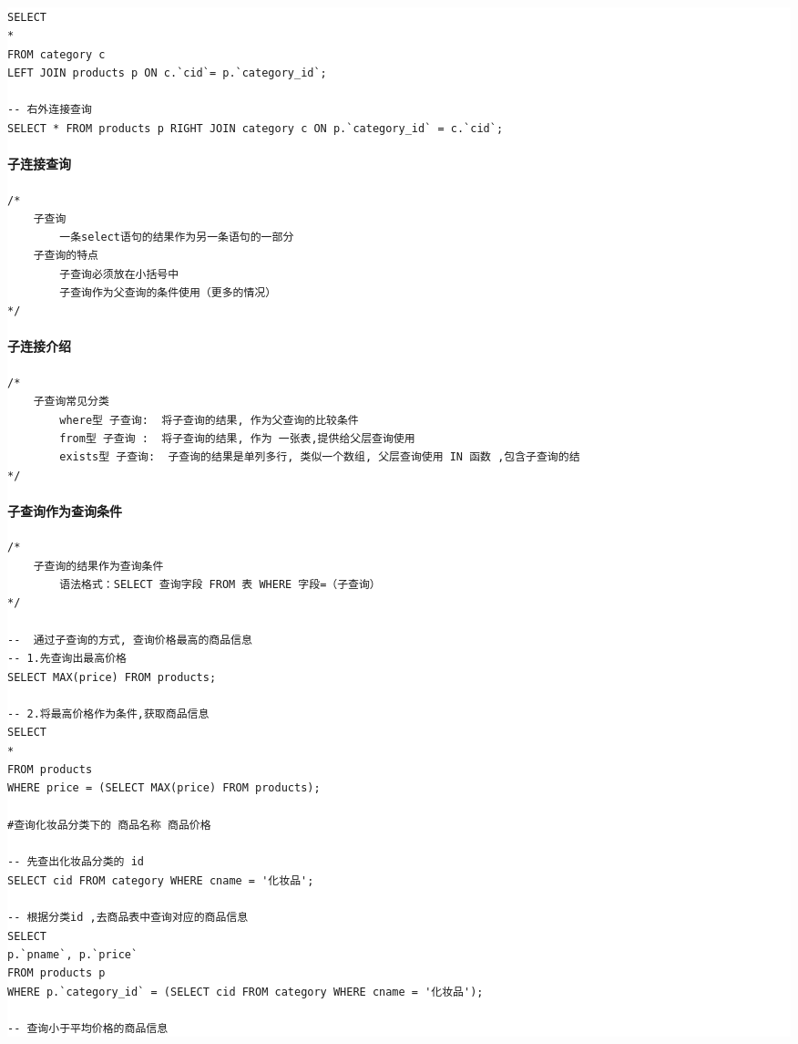 ```mysql
SELECT 
*
FROM category c 
LEFT JOIN products p ON c.`cid`= p.`category_id`;

-- 右外连接查询 
SELECT * FROM products p RIGHT JOIN category c ON p.`category_id` = c.`cid`;
```



#### 子连接查询

```mysql
/*
	子查询
		一条select语句的结果作为另一条语句的一部分
	子查询的特点
		子查询必须放在小括号中
		子查询作为父查询的条件使用（更多的情况）
*/
```



#### 子连接介绍

```mysql
/*
	子查询常见分类
		where型 子查询:  将子查询的结果, 作为父查询的比较条件 
		from型 子查询 :  将子查询的结果, 作为 一张表,提供给父层查询使用 
		exists型 子查询:  子查询的结果是单列多行, 类似一个数组, 父层查询使用 IN 函数 ,包含子查询的结
*/
```



#### 子查询作为查询条件

```mysql
/*
	子查询的结果作为查询条件
		语法格式：SELECT 查询字段 FROM 表 WHERE 字段=（子查询）
*/

--  通过子查询的方式, 查询价格最高的商品信息 
-- 1.先查询出最高价格 
SELECT MAX(price) FROM products;
 
-- 2.将最高价格作为条件,获取商品信息 
SELECT 
*
FROM products 
WHERE price = (SELECT MAX(price) FROM products);

#查询化妆品分类下的 商品名称 商品价格
 
-- 先查出化妆品分类的 id 
SELECT cid FROM category WHERE cname = '化妆品';
 
-- 根据分类id ,去商品表中查询对应的商品信息 
SELECT 
p.`pname`, p.`price` 
FROM products p 
WHERE p.`category_id` = (SELECT cid FROM category WHERE cname = '化妆品');

-- 查询小于平均价格的商品信息
```